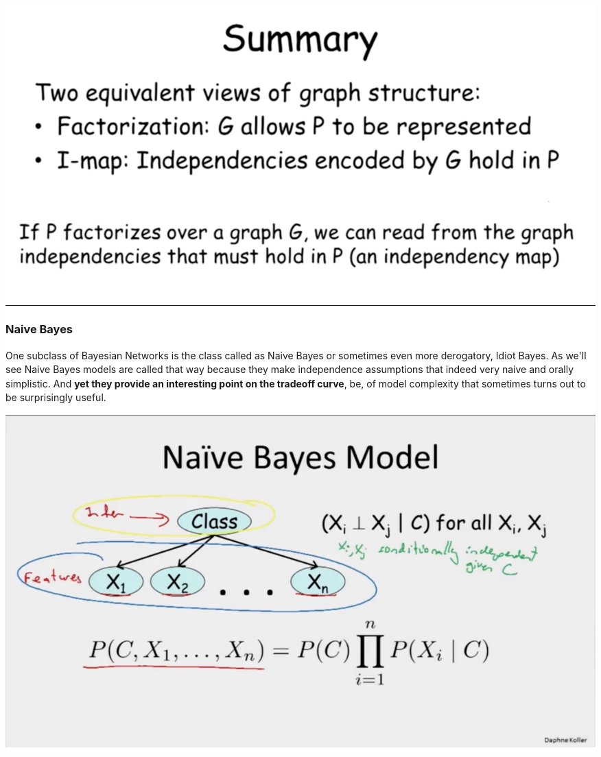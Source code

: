 ![alt text](assets/media/2-2-5.png)

---

### Naive Bayes

One subclass of Bayesian Networks is the class called as Naive Bayes or sometimes even more derogatory, Idiot Bayes. As we'll see Naive Bayes models are called that way because they make independence assumptions that indeed very naive and orally simplistic. And **yet they provide an interesting point on the tradeoff curve**, be, of model complexity that sometimes turns out to be surprisingly useful.

![alt text](assets/media/2-3-1.png)
